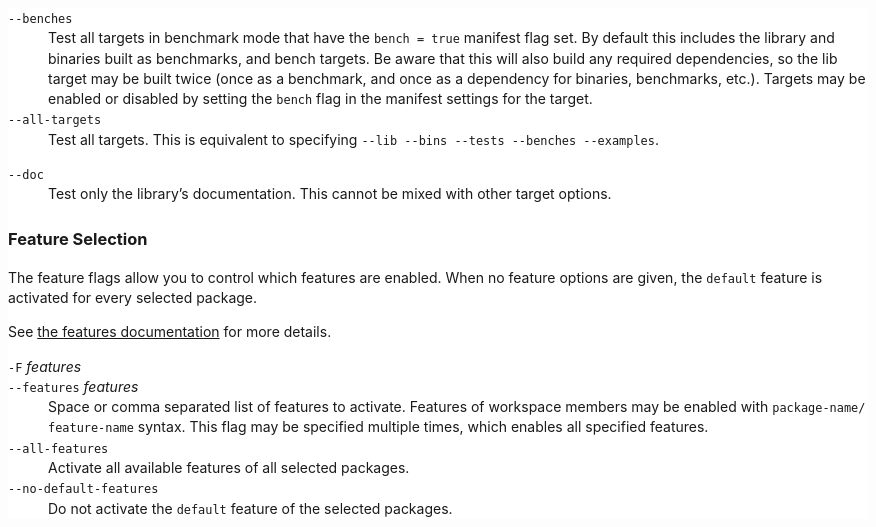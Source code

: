 
<dt class="option-term" id="option-crabgo-test---benches"><a class="option-anchor" href="#option-crabgo-test---benches"></a><code>--benches</code></dt>
<dd class="option-desc">Test all targets in benchmark mode that have the <code>bench = true</code>
manifest flag set. By default this includes the library and binaries built
as benchmarks, and bench targets. Be aware that this will also build any
required dependencies, so the lib target may be built twice (once as a
benchmark, and once as a dependency for binaries, benchmarks, etc.).
Targets may be enabled or disabled by setting the <code>bench</code> flag in the
manifest settings for the target.</dd>


<dt class="option-term" id="option-crabgo-test---all-targets"><a class="option-anchor" href="#option-crabgo-test---all-targets"></a><code>--all-targets</code></dt>
<dd class="option-desc">Test all targets. This is equivalent to specifying <code>--lib --bins --tests --benches --examples</code>.</dd>


</dl>


<dl>

<dt class="option-term" id="option-crabgo-test---doc"><a class="option-anchor" href="#option-crabgo-test---doc"></a><code>--doc</code></dt>
<dd class="option-desc">Test only the library’s documentation. This cannot be mixed with other
target options.</dd>


</dl>

### Feature Selection

The feature flags allow you to control which features are enabled. When no
feature options are given, the `default` feature is activated for every
selected package.

See [the features documentation](../reference/features.html#command-line-feature-options)
for more details.

<dl>

<dt class="option-term" id="option-crabgo-test--F"><a class="option-anchor" href="#option-crabgo-test--F"></a><code>-F</code> <em>features</em></dt>
<dt class="option-term" id="option-crabgo-test---features"><a class="option-anchor" href="#option-crabgo-test---features"></a><code>--features</code> <em>features</em></dt>
<dd class="option-desc">Space or comma separated list of features to activate. Features of workspace
members may be enabled with <code>package-name/feature-name</code> syntax. This flag may
be specified multiple times, which enables all specified features.</dd>


<dt class="option-term" id="option-crabgo-test---all-features"><a class="option-anchor" href="#option-crabgo-test---all-features"></a><code>--all-features</code></dt>
<dd class="option-desc">Activate all available features of all selected packages.</dd>


<dt class="option-term" id="option-crabgo-test---no-default-features"><a class="option-anchor" href="#option-crabgo-test---no-default-features"></a><code>--no-default-features</code></dt>
<dd class="option-desc">Do not activate the <code>default</code> feature of the selected packages.</dd>
